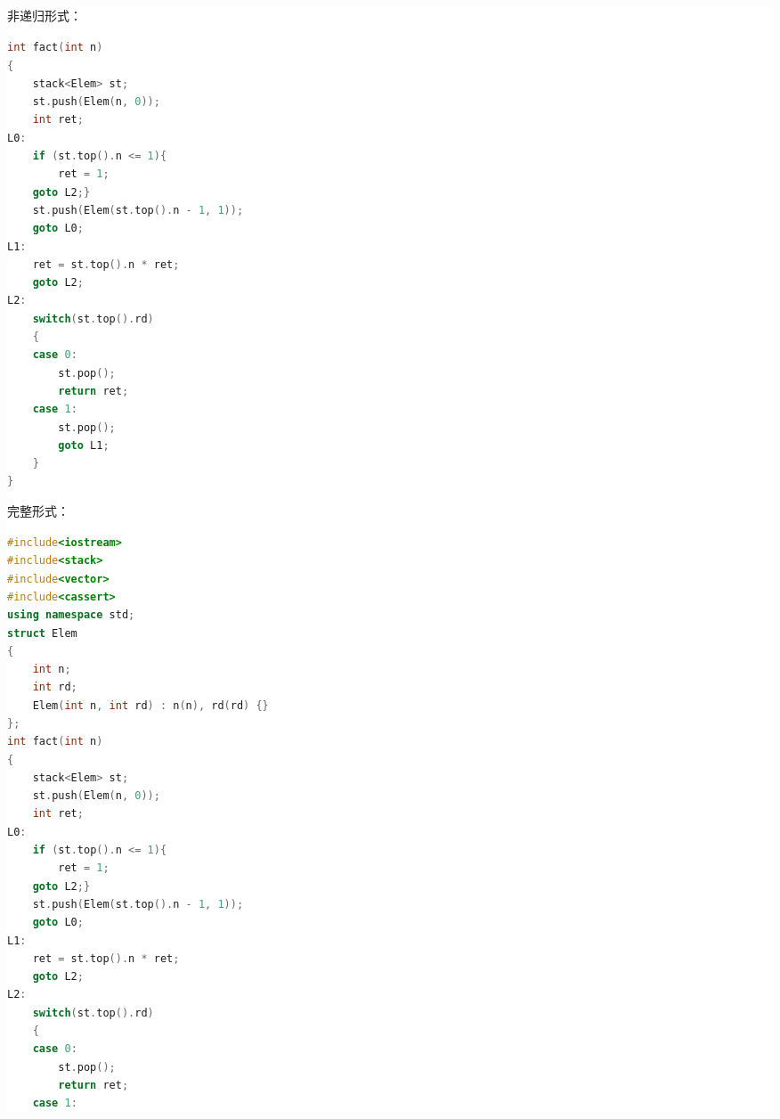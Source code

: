 非递归形式：

```cpp
int fact(int n)
{
    stack<Elem> st;
    st.push(Elem(n, 0));
    int ret;
L0:
    if (st.top().n <= 1){
        ret = 1;
    goto L2;}
    st.push(Elem(st.top().n - 1, 1));
    goto L0;
L1:
    ret = st.top().n * ret;
    goto L2;
L2:
    switch(st.top().rd)
    {
    case 0:
        st.pop();
        return ret;
    case 1:
        st.pop();
        goto L1;
    }
}
```

完整形式：


```cpp
#include<iostream>
#include<stack>
#include<vector>
#include<cassert>
using namespace std;
struct Elem
{
    int n;
    int rd;
    Elem(int n, int rd) : n(n), rd(rd) {}
};
int fact(int n)
{
    stack<Elem> st;
    st.push(Elem(n, 0));
    int ret;
L0:
    if (st.top().n <= 1){
        ret = 1;
    goto L2;}
    st.push(Elem(st.top().n - 1, 1));
    goto L0;
L1:
    ret = st.top().n * ret;
    goto L2;
L2:
    switch(st.top().rd)
    {
    case 0:
        st.pop();
        return ret;
    case 1:
```